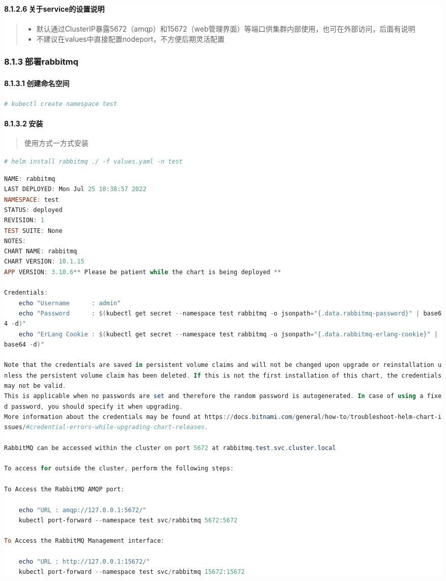 

#### 8.1.2.6 关于service的设置说明

>- 默认通过ClusterIP暴露5672（amqp）和15672（web管理界面）等端口供集群内部使用，也可在外部访问，后面有说明
>- 不建议在values中直接配置nodeport，不方便后期灵活配置



### 8.1.3 部署rabbitmq

#### 8.1.3.1 创建命名空间



~~~powershell
# kubectl create namespace test
~~~



#### 8.1.3.2 安装

> 使用方式一方式安装

~~~powershell
# helm install rabbitmq ./ -f values.yaml -n test
~~~



~~~powershell
NAME: rabbitmq
LAST DEPLOYED: Mon Jul 25 10:38:57 2022
NAMESPACE: test
STATUS: deployed
REVISION: 1
TEST SUITE: None
NOTES:
CHART NAME: rabbitmq
CHART VERSION: 10.1.15
APP VERSION: 3.10.6** Please be patient while the chart is being deployed **

Credentials:
    echo "Username      : admin"
    echo "Password      : $(kubectl get secret --namespace test rabbitmq -o jsonpath="{.data.rabbitmq-password}" | base64 -d)"
    echo "ErLang Cookie : $(kubectl get secret --namespace test rabbitmq -o jsonpath="{.data.rabbitmq-erlang-cookie}" | base64 -d)"

Note that the credentials are saved in persistent volume claims and will not be changed upon upgrade or reinstallation unless the persistent volume claim has been deleted. If this is not the first installation of this chart, the credentials may not be valid.
This is applicable when no passwords are set and therefore the random password is autogenerated. In case of using a fixed password, you should specify it when upgrading.
More information about the credentials may be found at https://docs.bitnami.com/general/how-to/troubleshoot-helm-chart-issues/#credential-errors-while-upgrading-chart-releases.

RabbitMQ can be accessed within the cluster on port 5672 at rabbitmq.test.svc.cluster.local

To access for outside the cluster, perform the following steps:

To Access the RabbitMQ AMQP port:

    echo "URL : amqp://127.0.0.1:5672/"
    kubectl port-forward --namespace test svc/rabbitmq 5672:5672

To Access the RabbitMQ Management interface:

    echo "URL : http://127.0.0.1:15672/"
    kubectl port-forward --namespace test svc/rabbitmq 15672:15672
~~~